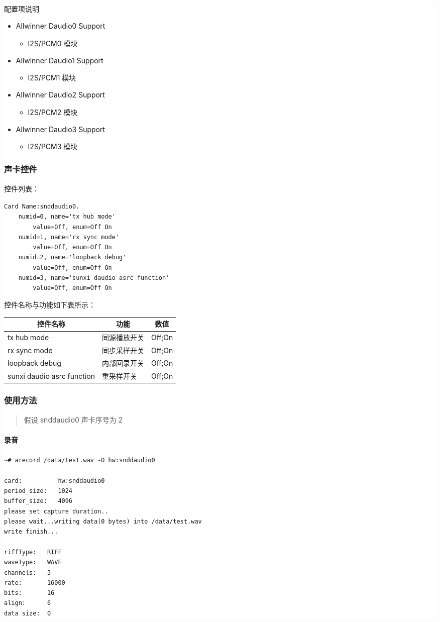 配置项说明

- Allwinner Daudio0 Support
  - I2S/PCM0 模块

- Allwinner Daudio1 Support
  - I2S/PCM1 模块
- Allwinner Daudio2 Support
  - I2S/PCM2 模块
- Allwinner Daudio3 Support
  - I2S/PCM3 模块

### 声卡控件

控件列表：

```
Card Name:snddaudio0.
	numid=0, name='tx hub mode'
		value=Off, enum=Off On
	numid=1, name='rx sync mode'
		value=Off, enum=Off On
	numid=2, name='loopback debug'
		value=Off, enum=Off On
	numid=3, name='sunxi daudio asrc function'
		value=Off, enum=Off On
```

控件名称与功能如下表所示：

| 控件名称                   | 功能         | 数值   |
| -------------------------- | ------------ | ------ |
| tx hub mode                | 同源播放开关 | Off;On |
| rx sync mode               | 同步采样开关 | Off;On |
| loopback debug             | 内部回录开关 | Off;On |
| sunxi daudio asrc function | 重采样开关   | Off;On |

### 使用方法

> 假设 snddaudio0 声卡序号为 2

#### 录音

```
~# arecord /data/test.wav -D hw:snddaudio0

card:          hw:snddaudio0
period_size:   1024
buffer_size:   4096
please set capture duration..
please wait...writing data(0 bytes) into /data/test.wav 
write finish...

riffType:   RIFF
waveType:   WAVE
channels:   3
rate:       16000
bits:       16
align:      6
data size:  0
```
